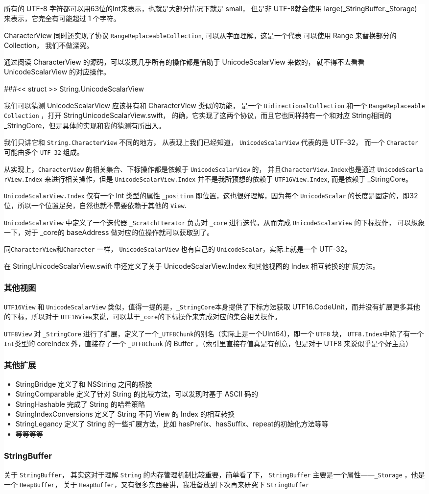 所有的 UTF-8 字符都可以用63位的Int来表示，也就是大部分情况下就是 small， 但是非 UTF-8就会使用 large(_StringBuffer._Storage) 来表示，它完全有可能超过 1 个字符。



CharacterView 同时还实现了协议 `RangeReplaceableCollection`, 可以从字面理解，这是一个代表 可以使用 Range 来替换部分的 Collection， 我们不做深究。

通过阅读 CharacterView 的源码，可以发现几乎所有的操作都是借助于 UnicodeScalarView 来做的， 就不得不去看看 UnicodeScalarView 的对应操作。

###<< struct >> String.UnicodeScalarView

我们可以猜测 UnicodeScalarView 应该拥有和 CharacterView 类似的功能， 是一个 `BidirectionalCollection` 和一个  `RangeReplaceableCollection` ，打开 StringUnicodeScalarView.swift， 的确，它实现了这两个协议，而且它也同样持有一个和对应 String相同的_StringCore，但是具体的实现和我的猜测有所出入。


我们只讲它和 `String.CharacterView` 不同的地方， 从表现上我们已经知道， `UnicodeScalarView` 代表的是 UTF-32， 而一个 `Character` 可能由多个 `UTF-32` 组成。

从实现上，`CharacterView` 的相关集合、下标操作都是依赖于 `UnicodeScalarView` 的， 并且`CharacterView.Index`也是通过 `UnicodeScarlarView.Index` 来进行相关操作，但是 `UnicodeScalarView.Index` 并不是我所预想的依赖于 `UTF16View.Index`, 而是依赖于 _StringCore。

`UnicodeScalarView.Index` 仅有一个 Int 类型的属性 `_position` 即位置，这也很好理解，因为每个 `UnicodeScalar` 的长度是固定的，即32位，所以一个位置足矣，自然也就不需要依赖于其他的 `View`.

`UnicodeScalarView` 中定义了一个迭代器 `_ScratchIterator` 负责对 `_core` 进行迭代，从而完成 `UnicodeScalarView` 的下标操作， 可以想象一下，对于 _core的 baseAddress 做对应的位操作就可以获取到了。

同`CharacterView`和`Character` 一样， `UnicodeScalarView` 也有自己的 `UnicodeScalar`，实际上就是一个 UTF-32。

在 StringUnicodeScalarView.swift 中还定义了关于 UnicodeScalarView.Index 和其他视图的 Index 相互转换的扩展方法。


### 其他视图

`UTF16View` 和 `UnicodeScalarView` 类似，值得一提的是，`_StringCore`本身提供了下标方法获取 UTF16.CodeUnit，而并没有扩展更多其他的下标，所以对于 `UTF16View`来说，可以基于`_core`的下标操作来完成对应的集合相关操作。

`UTF8View` 对 `_StringCore` 进行了扩展，定义了一个`_UTF8Chunk`的别名（实际上是一个UInt64)，即一个 `UTF8` 块， `UTF8.Index`中除了有一个`Int`类型的 coreIndex 外，直接存了一个 `_UTF8Chunk` 的 Buffer ，（索引里直接存值真是有创意，但是对于 UTF8 来说似乎是个好主意）

### 其他扩展

- StringBridge 定义了和 NSString 之间的桥接
- StringComparable 定义了针对 String 的比较方法，可以发现时基于 ASCII 码的
- StringHashable 完成了 String 的哈希策略
- StringIndexConversions 定义了 String 不同 View 的 Index 的相互转换
- StringLegancy 定义了 String 的一些扩展方法，比如 hasPrefix、hasSuffix、repeat的初始化方法等等
- 等等等等


### StringBuffer

关于 `StringBuffer`， 其实这对于理解 `String` 的内存管理机制比较重要，简单看了下， `StringBuffer` 主要是一个属性——`_Storage` ，他是一个 `HeapBuffer`， 关于 `HeapBuffer`，又有很多东西要讲，我准备放到下次再来研究下 `StringBuffer`


